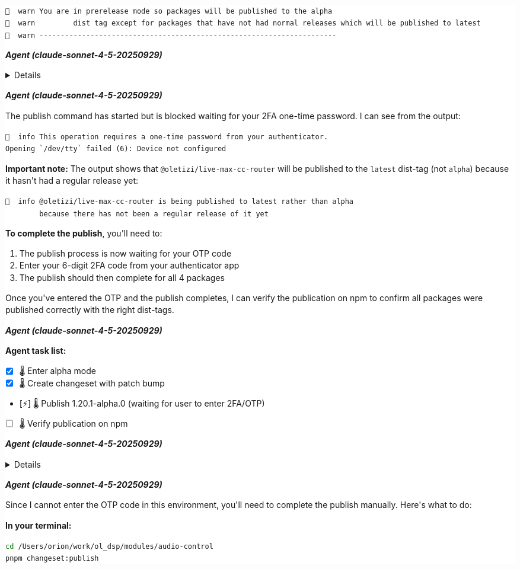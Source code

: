 ```
🦋  warn You are in prerelease mode so packages will be published to the alpha
🦋  warn         dist tag except for packages that have not had normal releases which will be published to latest
🦋  warn ----------------------------------------------------------------------
```

_**Agent (claude-sonnet-4-5-20250929)**_

<think><details></details></think>

_**Agent (claude-sonnet-4-5-20250929)**_

The publish command has started but is blocked waiting for your 2FA one-time password. I can see from the output:

```
🦋  info This operation requires a one-time password from your authenticator.
Opening `/dev/tty` failed (6): Device not configured
```

**Important note:** The output shows that `@oletizi/live-max-cc-router` will be published to the `latest` dist-tag (not `alpha`) because it hasn't had a regular release yet:

```
🦋  info @oletizi/live-max-cc-router is being published to latest rather than alpha 
        because there has not been a regular release of it yet
```

**To complete the publish**, you'll need to:

1. The publish process is now waiting for your OTP code
2. Enter your 6-digit 2FA code from your authenticator app
3. The publish should then complete for all 4 packages

Once you've entered the OTP and the publish completes, I can verify the publication on npm to confirm all packages were published correctly with the right dist-tags.

_**Agent (claude-sonnet-4-5-20250929)**_

**Agent task list:**
- [X] 🌡️ Enter alpha mode
- [X] 🌡️ Create changeset with patch bump
- [⚡] 🌡️ Publish 1.20.1-alpha.0 (waiting for user to enter 2FA/OTP)
- [ ] 🌡️ Verify publication on npm


_**Agent (claude-sonnet-4-5-20250929)**_

<think><details></details></think>

_**Agent (claude-sonnet-4-5-20250929)**_

Since I cannot enter the OTP code in this environment, you'll need to complete the publish manually. Here's what to do:

**In your terminal:**

```bash
cd /Users/orion/work/ol_dsp/modules/audio-control
pnpm changeset:publish
```
